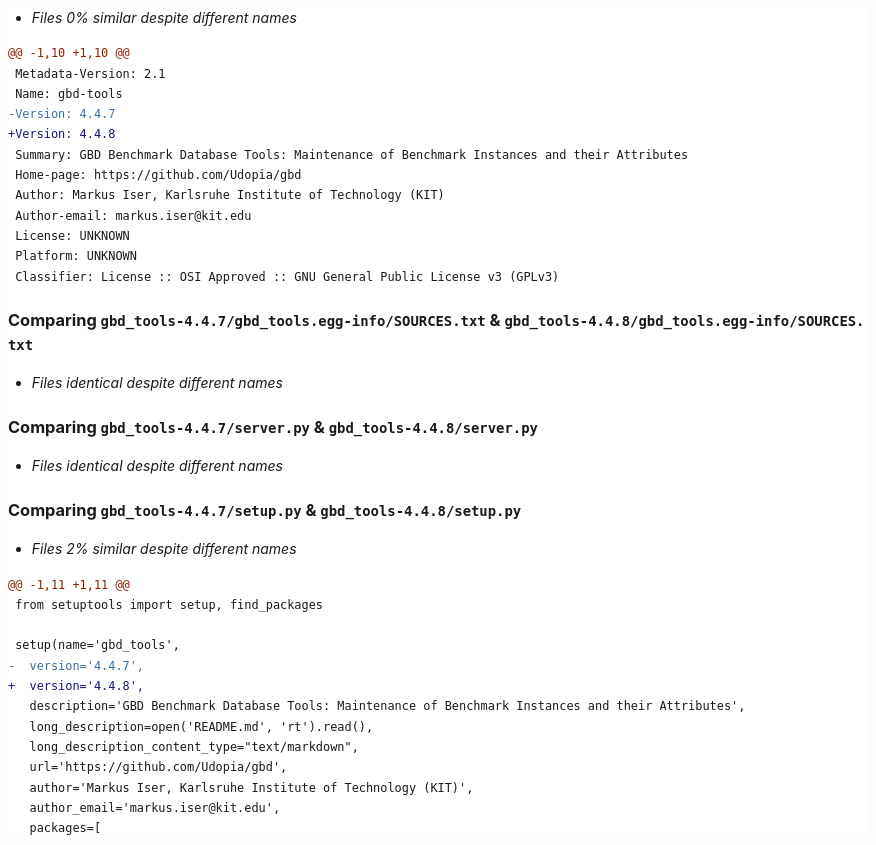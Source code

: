  * *Files 0% similar despite different names*

```diff
@@ -1,10 +1,10 @@
 Metadata-Version: 2.1
 Name: gbd-tools
-Version: 4.4.7
+Version: 4.4.8
 Summary: GBD Benchmark Database Tools: Maintenance of Benchmark Instances and their Attributes
 Home-page: https://github.com/Udopia/gbd
 Author: Markus Iser, Karlsruhe Institute of Technology (KIT)
 Author-email: markus.iser@kit.edu
 License: UNKNOWN
 Platform: UNKNOWN
 Classifier: License :: OSI Approved :: GNU General Public License v3 (GPLv3)
```

### Comparing `gbd_tools-4.4.7/gbd_tools.egg-info/SOURCES.txt` & `gbd_tools-4.4.8/gbd_tools.egg-info/SOURCES.txt`

 * *Files identical despite different names*

### Comparing `gbd_tools-4.4.7/server.py` & `gbd_tools-4.4.8/server.py`

 * *Files identical despite different names*

### Comparing `gbd_tools-4.4.7/setup.py` & `gbd_tools-4.4.8/setup.py`

 * *Files 2% similar despite different names*

```diff
@@ -1,11 +1,11 @@
 from setuptools import setup, find_packages
 
 setup(name='gbd_tools',
-  version='4.4.7',
+  version='4.4.8',
   description='GBD Benchmark Database Tools: Maintenance of Benchmark Instances and their Attributes',
   long_description=open('README.md', 'rt').read(),
   long_description_content_type="text/markdown",
   url='https://github.com/Udopia/gbd',
   author='Markus Iser, Karlsruhe Institute of Technology (KIT)',
   author_email='markus.iser@kit.edu',
   packages=[
```

